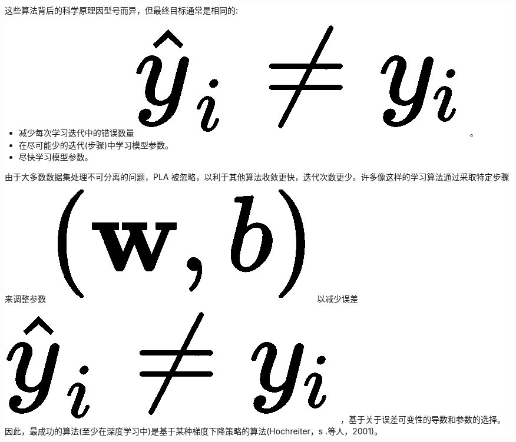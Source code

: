 这些算法背后的科学原理因型号而异，但最终目标通常是相同的:

*   减少每次学习迭代中的错误数量![](img/dc0b01b2-c4f3-499b-8a4d-302e1d8fa01b.png)。
*   在尽可能少的迭代(步骤)中学习模型参数。
*   尽快学习模型参数。

由于大多数数据集处理不可分离的问题，PLA 被忽略，以利于其他算法收敛更快，迭代次数更少。许多像这样的学习算法通过采取特定步骤来调整参数![](img/10030282-7398-4858-8911-a2f401ae5315.png)以减少误差![](img/fa1abe60-b158-4da2-b57c-73f2a10d40cf.png)，基于关于误差可变性的导数和参数的选择。因此，最成功的算法(至少在深度学习中)是基于某种梯度下降策略的算法(Hochreiter，s .等人，2001)。

